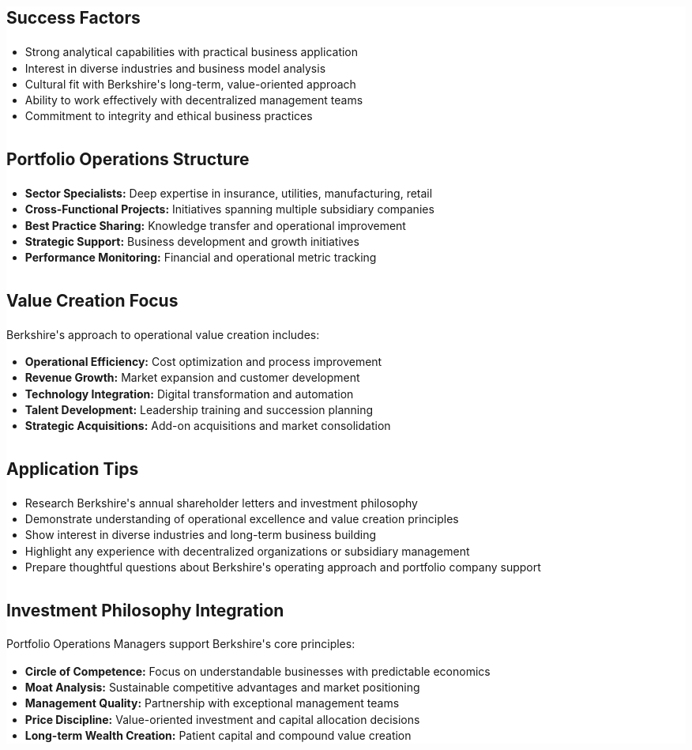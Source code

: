## Success Factors
- Strong analytical capabilities with practical business application
- Interest in diverse industries and business model analysis
- Cultural fit with Berkshire's long-term, value-oriented approach
- Ability to work effectively with decentralized management teams
- Commitment to integrity and ethical business practices

## Portfolio Operations Structure
- **Sector Specialists:** Deep expertise in insurance, utilities, manufacturing, retail
- **Cross-Functional Projects:** Initiatives spanning multiple subsidiary companies
- **Best Practice Sharing:** Knowledge transfer and operational improvement
- **Strategic Support:** Business development and growth initiatives
- **Performance Monitoring:** Financial and operational metric tracking

## Value Creation Focus
Berkshire's approach to operational value creation includes:
- **Operational Efficiency:** Cost optimization and process improvement
- **Revenue Growth:** Market expansion and customer development
- **Technology Integration:** Digital transformation and automation
- **Talent Development:** Leadership training and succession planning
- **Strategic Acquisitions:** Add-on acquisitions and market consolidation

## Application Tips
- Research Berkshire's annual shareholder letters and investment philosophy
- Demonstrate understanding of operational excellence and value creation principles
- Show interest in diverse industries and long-term business building
- Highlight any experience with decentralized organizations or subsidiary management
- Prepare thoughtful questions about Berkshire's operating approach and portfolio company support

## Investment Philosophy Integration
Portfolio Operations Managers support Berkshire's core principles:
- **Circle of Competence:** Focus on understandable businesses with predictable economics
- **Moat Analysis:** Sustainable competitive advantages and market positioning
- **Management Quality:** Partnership with exceptional management teams
- **Price Discipline:** Value-oriented investment and capital allocation decisions
- **Long-term Wealth Creation:** Patient capital and compound value creation